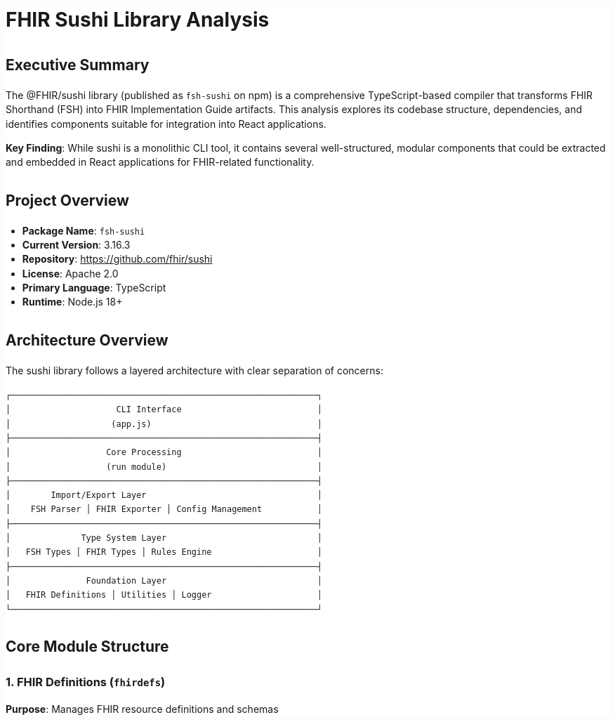 # FHIR Sushi Library Analysis

## Executive Summary

The @FHIR/sushi library (published as `fsh-sushi` on npm) is a comprehensive TypeScript-based compiler that transforms FHIR Shorthand (FSH) into FHIR Implementation Guide artifacts. This analysis explores its codebase structure, dependencies, and identifies components suitable for integration into React applications.

**Key Finding**: While sushi is a monolithic CLI tool, it contains several well-structured, modular components that could be extracted and embedded in React applications for FHIR-related functionality.

## Project Overview

- **Package Name**: `fsh-sushi`
- **Current Version**: 3.16.3
- **Repository**: https://github.com/fhir/sushi
- **License**: Apache 2.0
- **Primary Language**: TypeScript
- **Runtime**: Node.js 18+

## Architecture Overview

The sushi library follows a layered architecture with clear separation of concerns:

```
┌─────────────────────────────────────────────────────────────┐
│                     CLI Interface                           │
│                    (app.js)                                 │
├─────────────────────────────────────────────────────────────┤
│                   Core Processing                           │
│                   (run module)                              │
├─────────────────────────────────────────────────────────────┤
│        Import/Export Layer                                  │
│    FSH Parser │ FHIR Exporter │ Config Management           │
├─────────────────────────────────────────────────────────────┤
│              Type System Layer                              │
│   FSH Types │ FHIR Types │ Rules Engine                     │
├─────────────────────────────────────────────────────────────┤
│               Foundation Layer                              │
│   FHIR Definitions │ Utilities │ Logger                     │
└─────────────────────────────────────────────────────────────┘
```

## Core Module Structure

### 1. FHIR Definitions (`fhirdefs`)
**Purpose**: Manages FHIR resource definitions and schemas
